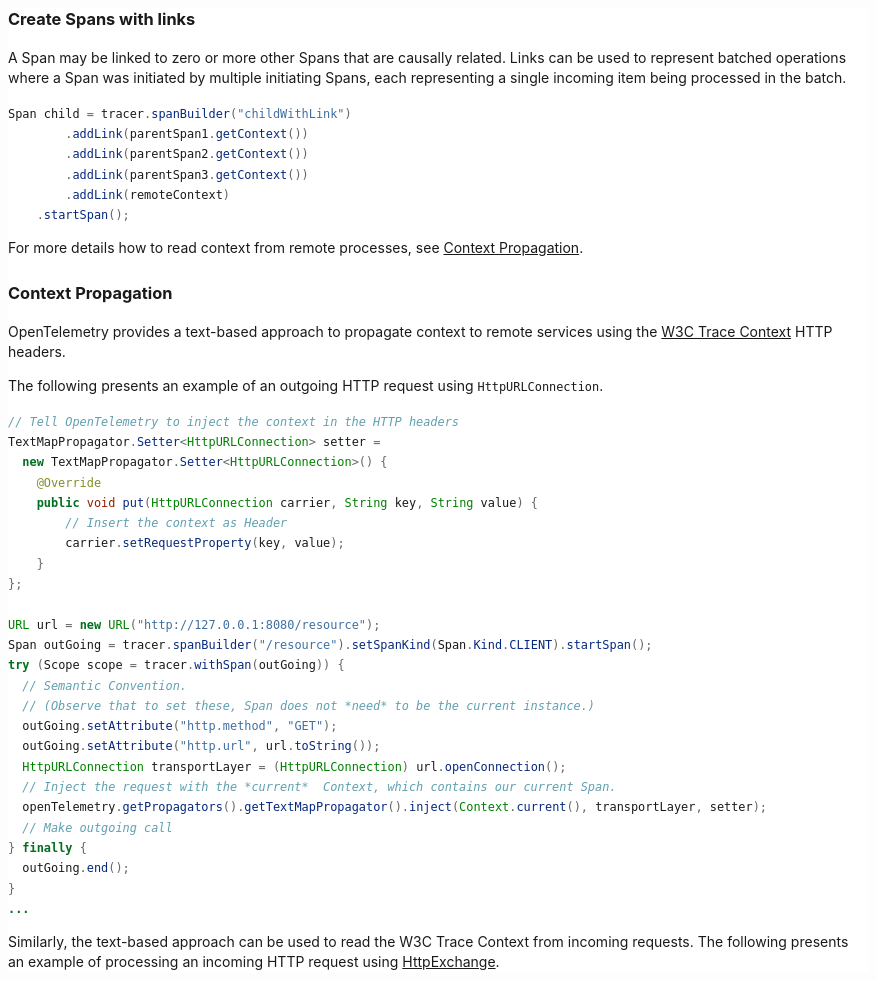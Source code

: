 ### Create Spans with links
A Span may be linked to zero or more other Spans that are causally related. Links can be used to
represent batched operations where a Span was initiated by multiple initiating Spans, each
representing a single incoming item being processed in the batch.

```java
Span child = tracer.spanBuilder("childWithLink")
        .addLink(parentSpan1.getContext())
        .addLink(parentSpan2.getContext())
        .addLink(parentSpan3.getContext())
        .addLink(remoteContext)
    .startSpan();
```

For more details how to read context from remote processes, see
[Context Propagation](#context-propagation).

### Context Propagation

OpenTelemetry provides a text-based approach to propagate context to remote services using the
[W3C Trace Context](https://www.w3.org/TR/trace-context/) HTTP headers.

The following presents an example of an outgoing HTTP request using `HttpURLConnection`.
 
```java
// Tell OpenTelemetry to inject the context in the HTTP headers
TextMapPropagator.Setter<HttpURLConnection> setter =
  new TextMapPropagator.Setter<HttpURLConnection>() {
    @Override
    public void put(HttpURLConnection carrier, String key, String value) {
        // Insert the context as Header
        carrier.setRequestProperty(key, value);
    }
};

URL url = new URL("http://127.0.0.1:8080/resource");
Span outGoing = tracer.spanBuilder("/resource").setSpanKind(Span.Kind.CLIENT).startSpan();
try (Scope scope = tracer.withSpan(outGoing)) {
  // Semantic Convention.
  // (Observe that to set these, Span does not *need* to be the current instance.)
  outGoing.setAttribute("http.method", "GET");
  outGoing.setAttribute("http.url", url.toString());
  HttpURLConnection transportLayer = (HttpURLConnection) url.openConnection();
  // Inject the request with the *current*  Context, which contains our current Span.
  openTelemetry.getPropagators().getTextMapPropagator().inject(Context.current(), transportLayer, setter);
  // Make outgoing call
} finally {
  outGoing.end();
}
...
```

Similarly, the text-based approach can be used to read the W3C Trace Context from incoming requests.
The following presents an example of processing an incoming HTTP request using
[HttpExchange](https://docs.oracle.com/javase/8/docs/jre/api/net/httpserver/spec/com/sun/net/httpserver/HttpExchange.html).
